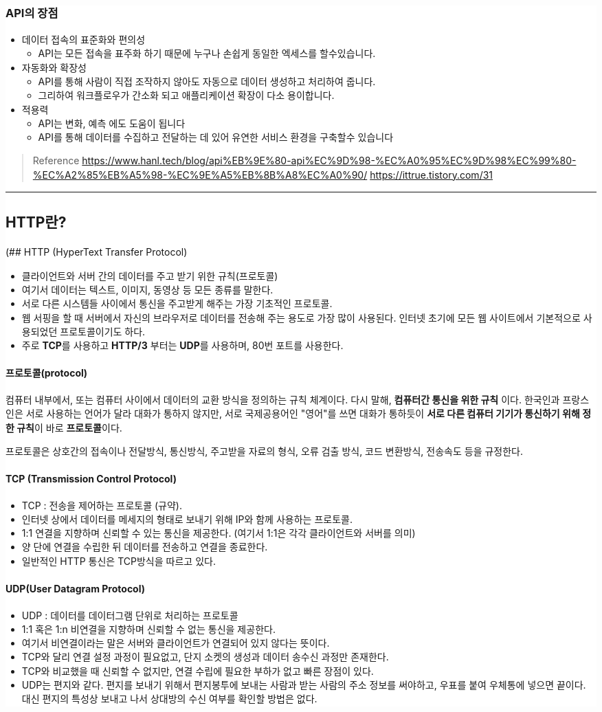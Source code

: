 
### API의 장점

- 데이터 접속의 표준화와 편의성
  - API는 모든 접속을 표주화 하기 때문에 누구나 손쉽게 동일한 엑세스를 할수있습니다.
- 자동화와 확장성
  - API를 통해 사람이 직접 조작하지 않아도 자동으로 데이터 생성하고 처리하여 줍니다.
  - 그리하여 워크플로우가 간소화 되고 애플리케이션 확장이 다소 용이합니다.
- 적용력
  - API는 변화, 예측 에도 도움이 됩니다
  - API를 통해 데이터를 수집하고 전달하는 데 있어 유연한 서비스 환경을 구축할수 있습니다

> Reference
> https://www.hanl.tech/blog/api%EB%9E%80-api%EC%9D%98-%EC%A0%95%EC%9D%98%EC%99%80-%EC%A2%85%EB%A5%98-%EC%9E%A5%EB%8B%A8%EC%A0%90/
> https://ittrue.tistory.com/31

---

## HTTP란?

(## HTTP 
(HyperText Transfer Protocol)

- 클라이언트와 서버 간의 데이터를 주고 받기 위한 규칙(프로토콜)
- 여기서 데이터는 텍스트, 이미지, 동영상 등 모든 종류를 말한다. 
- 서로 다른 시스템들 사이에서 통신을 주고받게 해주는 가장 기초적인 프로토콜.
- 웹 서핑을 할 때 서버에서 자신의 브라우저로 데이터를 전송해 주는 용도로 가장 많이 사용된다. 인터넷 초기에 모든 웹 사이트에서 기본적으로 사용되었던 프로토콜이기도 하다. 
- 주로 **TCP**를 사용하고 **HTTP/3** 부터는 **UDP**를 사용하며, 80번 포트를 사용한다. 

>  
 #### 프로토콜(protocol)
 컴퓨터 내부에서, 또는 컴퓨터 사이에서 데이터의 교환 방식을 정의하는 규칙 체계이다. 
 다시 말해, **컴퓨터간 통신을 위한 규칙** 이다. 
 한국인과 프랑스인은 서로 사용하는 언어가 달라 대화가 통하지 않지만, 서로 국제공용어인 "영어"를 쓰면 대화가 통하듯이 **서로 다른 컴퓨터 기기가 통신하기 위해 정한 규칙**이 바로 **프로토콜**이다. 
 
 프로토콜은 상호간의 접속이나 전달방식, 통신방식, 주고받을 자료의 형식, 오류 검출 방식, 코드 변환방식, 전송속도 등을 규정한다. 
 
 >
 #### TCP (Transmission Control Protocol)
 - TCP : 전송을 제어하는 프로토콜 (규약). 
 - 인터넷 상에서 데이터를 메세지의 형태로 보내기 위해 IP와 함께 사용하는 프로토콜.
 - 1:1 연결을 지향하며 신뢰할 수 있는 통신을 제공한다. (여기서 1:1은 각각 클라이언트와 서버를 의미)
 - 양 단에 연결을 수립한 뒤 데이터를 전송하고 연결을 종료한다. 
 - 일반적인 HTTP 통신은 TCP방식을 따르고 있다. 
 
 
 #### UDP(User Datagram Protocol)
 - UDP : 데이터를 데이터그램 단위로 처리하는 프로토콜
 - 1:1 혹은 1:n 비연결을 지향하며 신뢰할 수 없는 통신을 제공한다.
 - 여기서 비연결이라는 말은 서버와 클라이언트가 연결되어 있지 않다는 뜻이다. 
 - TCP와 달리 연결 설정 과정이 필요없고, 단지 소켓의 생성과 데이터 송수신 과정만 존재한다. 
 - TCP와 비교했을 때 신뢰할 수 없지만, 연결 수립에 필요한 부하가 없고 빠른 장점이 있다.
 - UDP는 편지와 같다. 편지를 보내기 위해서 편지봉투에 보내는 사람과 받는 사람의 주소 정보를 써야하고, 우표를 붙여 우체통에 넣으면 끝이다. 대신 편지의 특성상 보내고 나서 상대방의 수신 여부를 확인할 방법은 없다. 
 